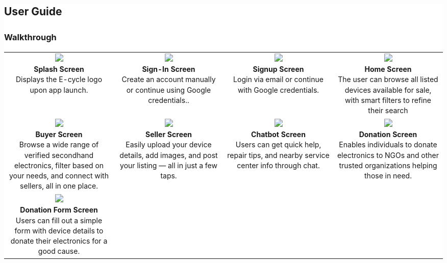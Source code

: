 ## User Guide

### Walkthrough

<table style="width: 100%;">
  <tr>
    <td align="center" width="25%">
      <img src="https://i.postimg.cc/zBrht14y/Screenshot-2025-04-06-193237.png" width="120"/><br>
      <b>Splash Screen</b><br>
      Displays the E-cycle logo upon app launch.
    </td>
    <td align="center" width="25%">
      <img src="https://i.postimg.cc/RhCHmLS9/Screenshot-2025-04-06-193443.png" width="120"/><br>
      <b>Sign-In Screen</b><br>
      Create an account manually or continue using Google credentials..
    </td>
    <td align="center" width="25%">
      <img src="https://i.postimg.cc/1RMFH2Bz/Screenshot-2025-04-06-193739.png" width="120"/><br>
      <b>Signup Screen</b><br>
       Login via email or continue with Google credentials.
    </td>
    <td align="center" width="25%">
      <img src="https://i.postimg.cc/brdwLCYG/Screenshot-2025-04-06-194035.png" width="120"/><br>
      <b>Home Screen</b><br>
       The user can browse all listed devices available for sale, with smart filters to refine their search
    </td>
  </tr>
  <tr>
    <td align="center" width="25%">
      <img src="https://i.postimg.cc/fRbQdtLL/Screenshot-2025-04-06-194407.png" width="120"/><br>
      <b>Buyer Screen</b><br>
      Browse a wide range of verified secondhand electronics, filter based on your needs, and connect with sellers, all in one place.
    </td>
    <td align="center" width="25%">
      <img src="https://i.postimg.cc/WzVQ1tCs/Screenshot-2025-04-06-194620.png" width="120"/><br>
      <b>Seller Screen</b><br>
      Easily upload your device details, add images, and post your listing — all in just a few taps.
    </td>
    <td align="center" width="25%">
      <img src="https://i.postimg.cc/5txYLmzz/Screenshot-2025-04-06-194753.png" width="120"/><br>
      <b>Chatbot Screen</b><br>
      Users can get quick help, repair tips, and nearby service center info through chat.
    </td>
    <td align="center" width="25%">
      <img src="https://i.postimg.cc/SKBKV72V/Screenshot-2025-04-06-194930.png" width="120"/><br>
      <b>Donation Screen </b><br>
      Enables individuals to donate electronics to NGOs and other trusted organizations helping those in need.
    </td>
  </tr>
  <tr>
    <td align="center" width="25%">
      <img src="https://i.postimg.cc/gJKPRvvx/Screenshot-2025-04-06-195113.png" width="120"/><br>
      <b>Donation Form Screen</b><br>
      Users can fill out a simple form with device details to donate their electronics for a good cause.